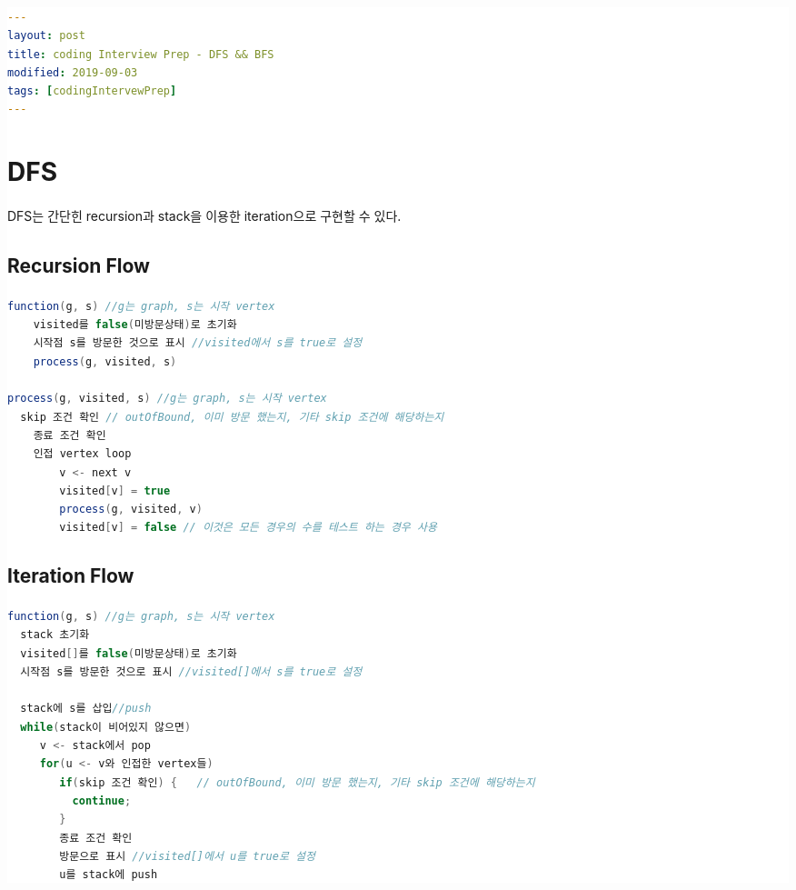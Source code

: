 ```yaml
---
layout: post
title: coding Interview Prep - DFS && BFS
modified: 2019-09-03
tags: [codingIntervewPrep]
---
```


# DFS

DFS는 간단힌 recursion과 stack을 이용한 iteration으로 구현할 수 있다. 
 
## Recursion Flow

```java
function(g, s) //g는 graph, s는 시작 vertex
	visited를 false(미방문상태)로 초기화 
	시작점 s를 방문한 것으로 표시 //visited에서 s를 true로 설정
	process(g, visited, s)

process(g, visited, s) //g는 graph, s는 시작 vertex
  skip 조건 확인 // outOfBound, 이미 방문 했는지, 기타 skip 조건에 해당하는지
	종료 조건 확인 
	인접 vertex loop
		v <- next v
		visited[v] = true
		process(g, visited, v)
		visited[v] = false // 이것은 모든 경우의 수를 테스트 하는 경우 사용
```

## Iteration Flow

```java
function(g, s) //g는 graph, s는 시작 vertex
  stack 초기화 
  visited[]를 false(미방문상태)로 초기화
  시작점 s를 방문한 것으로 표시 //visited[]에서 s를 true로 설정

  stack에 s를 삽입//push
  while(stack이 비어있지 않으면)
     v <- stack에서 pop
     for(u <- v와 인접한 vertex들)  
        if(skip 조건 확인) {   // outOfBound, 이미 방문 했는지, 기타 skip 조건에 해당하는지
          continue;
        }
        종료 조건 확인
        방문으로 표시 //visited[]에서 u를 true로 설정
        u를 stack에 push
```
